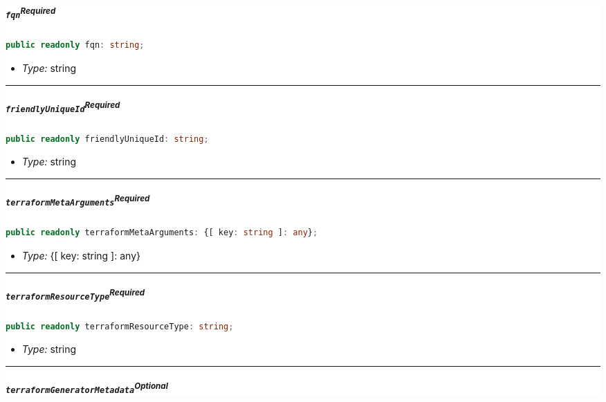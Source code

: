 
##### `fqn`<sup>Required</sup> <a name="fqn" id="rhizo-co-terraform-provider-oci.dataOciIdentityDomainsAccountMgmtInfos.DataOciIdentityDomainsAccountMgmtInfos.property.fqn"></a>

```typescript
public readonly fqn: string;
```

- *Type:* string

---

##### `friendlyUniqueId`<sup>Required</sup> <a name="friendlyUniqueId" id="rhizo-co-terraform-provider-oci.dataOciIdentityDomainsAccountMgmtInfos.DataOciIdentityDomainsAccountMgmtInfos.property.friendlyUniqueId"></a>

```typescript
public readonly friendlyUniqueId: string;
```

- *Type:* string

---

##### `terraformMetaArguments`<sup>Required</sup> <a name="terraformMetaArguments" id="rhizo-co-terraform-provider-oci.dataOciIdentityDomainsAccountMgmtInfos.DataOciIdentityDomainsAccountMgmtInfos.property.terraformMetaArguments"></a>

```typescript
public readonly terraformMetaArguments: {[ key: string ]: any};
```

- *Type:* {[ key: string ]: any}

---

##### `terraformResourceType`<sup>Required</sup> <a name="terraformResourceType" id="rhizo-co-terraform-provider-oci.dataOciIdentityDomainsAccountMgmtInfos.DataOciIdentityDomainsAccountMgmtInfos.property.terraformResourceType"></a>

```typescript
public readonly terraformResourceType: string;
```

- *Type:* string

---

##### `terraformGeneratorMetadata`<sup>Optional</sup> <a name="terraformGeneratorMetadata" id="rhizo-co-terraform-provider-oci.dataOciIdentityDomainsAccountMgmtInfos.DataOciIdentityDomainsAccountMgmtInfos.property.terraformGeneratorMetadata"></a>
